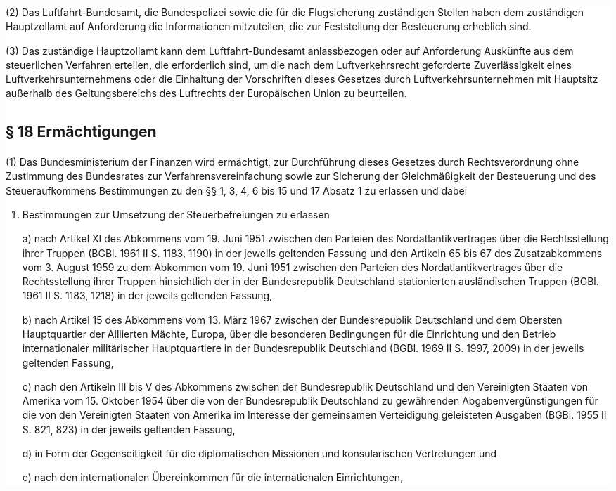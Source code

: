 (2) Das Luftfahrt-Bundesamt, die Bundespolizei sowie die für die
Flugsicherung zuständigen Stellen haben dem zuständigen Hauptzollamt
auf Anforderung die Informationen mitzuteilen, die zur Feststellung
der Besteuerung erheblich sind.

(3) Das zuständige Hauptzollamt kann dem Luftfahrt-Bundesamt
anlassbezogen oder auf Anforderung Auskünfte aus dem steuerlichen
Verfahren erteilen, die erforderlich sind, um die nach dem
Luftverkehrsrecht geforderte Zuverlässigkeit eines
Luftverkehrsunternehmens oder die Einhaltung der Vorschriften dieses
Gesetzes durch Luftverkehrsunternehmen mit Hauptsitz außerhalb des
Geltungsbereichs des Luftrechts der Europäischen Union zu beurteilen.


## § 18 Ermächtigungen

(1) Das Bundesministerium der Finanzen wird ermächtigt, zur
Durchführung dieses Gesetzes durch Rechtsverordnung ohne Zustimmung
des Bundesrates zur Verfahrensvereinfachung sowie zur Sicherung der
Gleichmäßigkeit der Besteuerung und des Steueraufkommens Bestimmungen
zu den §§ 1, 3, 4, 6 bis 15 und 17 Absatz 1 zu erlassen und dabei

1.  Bestimmungen zur Umsetzung der Steuerbefreiungen zu erlassen

    a)  nach Artikel XI des Abkommens vom 19. Juni 1951 zwischen den Parteien
        des Nordatlantikvertrages über die Rechtsstellung ihrer Truppen (BGBl.
        1961 II S. 1183, 1190) in der jeweils geltenden Fassung und den
        Artikeln 65 bis 67 des Zusatzabkommens vom 3. August 1959 zu dem
        Abkommen vom 19. Juni 1951 zwischen den Parteien des
        Nordatlantikvertrages über die Rechtsstellung ihrer Truppen
        hinsichtlich der in der Bundesrepublik Deutschland stationierten
        ausländischen Truppen (BGBl. 1961 II S. 1183, 1218) in der jeweils
        geltenden Fassung,


    b)  nach Artikel 15 des Abkommens vom 13. März 1967 zwischen der
        Bundesrepublik Deutschland und dem Obersten Hauptquartier der
        Alliierten Mächte, Europa, über die besonderen Bedingungen für die
        Einrichtung und den Betrieb internationaler militärischer
        Hauptquartiere in der Bundesrepublik Deutschland (BGBl. 1969 II S.
        1997, 2009) in der jeweils geltenden Fassung,


    c)  nach den Artikeln III bis V des Abkommens zwischen der Bundesrepublik
        Deutschland und den Vereinigten Staaten von Amerika vom 15. Oktober
        1954 über die von der Bundesrepublik Deutschland zu gewährenden
        Abgabenvergünstigungen für die von den Vereinigten Staaten von Amerika
        im Interesse der gemeinsamen Verteidigung geleisteten Ausgaben (BGBl.
        1955 II S. 821, 823) in der jeweils geltenden Fassung,


    d)  in Form der Gegenseitigkeit für die diplomatischen Missionen und
        konsularischen Vertretungen und


    e)  nach den internationalen Übereinkommen für die internationalen
        Einrichtungen,
